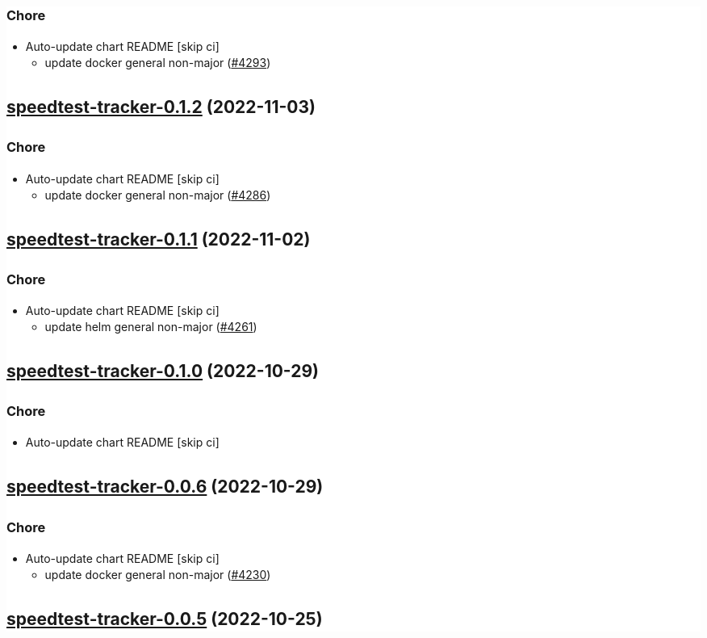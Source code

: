 ### Chore

- Auto-update chart README [skip ci]
  - update docker general non-major ([#4293](https://github.com/truecharts/charts/issues/4293))




## [speedtest-tracker-0.1.2](https://github.com/truecharts/charts/compare/speedtest-tracker-0.1.1...speedtest-tracker-0.1.2) (2022-11-03)

### Chore

- Auto-update chart README [skip ci]
  - update docker general non-major ([#4286](https://github.com/truecharts/charts/issues/4286))




## [speedtest-tracker-0.1.1](https://github.com/truecharts/charts/compare/speedtest-tracker-0.1.0...speedtest-tracker-0.1.1) (2022-11-02)

### Chore

- Auto-update chart README [skip ci]
  - update helm general non-major ([#4261](https://github.com/truecharts/charts/issues/4261))




## [speedtest-tracker-0.1.0](https://github.com/truecharts/charts/compare/speedtest-tracker-0.0.6...speedtest-tracker-0.1.0) (2022-10-29)

### Chore

- Auto-update chart README [skip ci]




## [speedtest-tracker-0.0.6](https://github.com/truecharts/charts/compare/speedtest-tracker-0.0.5...speedtest-tracker-0.0.6) (2022-10-29)

### Chore

- Auto-update chart README [skip ci]
  - update docker general non-major ([#4230](https://github.com/truecharts/charts/issues/4230))




## [speedtest-tracker-0.0.5](https://github.com/truecharts/charts/compare/speedtest-tracker-0.0.4...speedtest-tracker-0.0.5) (2022-10-25)
